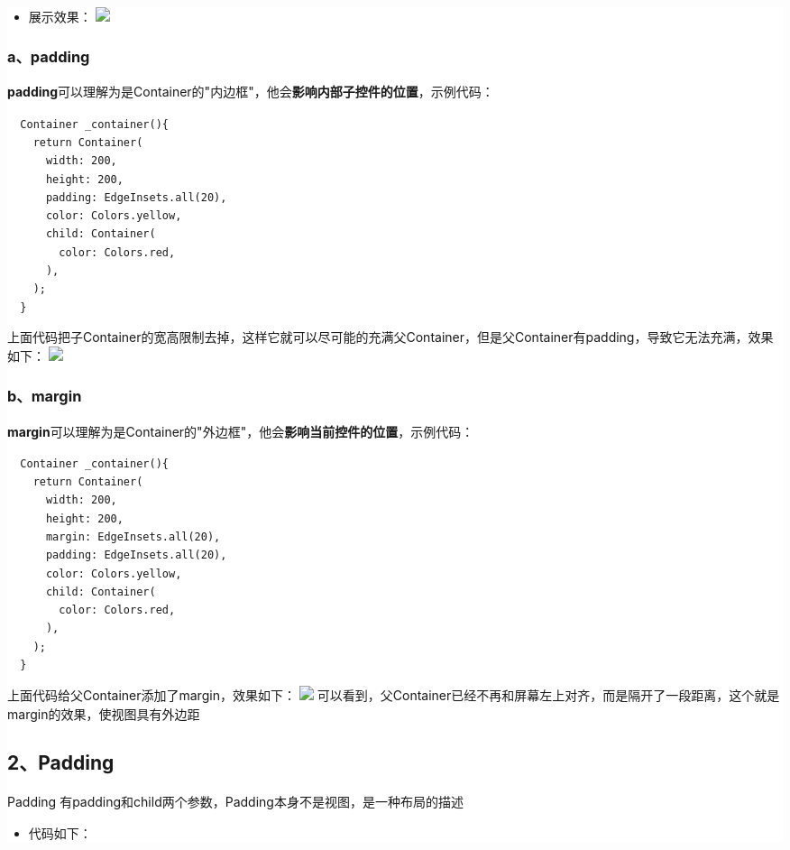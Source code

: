 - 展示效果：
![](https://images.xiaozhuanlan.com/photo/2022/108039b4200b82414f2a48cfe896a354.png)

### a、padding 

**padding**可以理解为是Container的"内边框"，他会**影响内部子控件的位置**，示例代码：

```
  Container _container(){
    return Container(
      width: 200,
      height: 200,
      padding: EdgeInsets.all(20),
      color: Colors.yellow,
      child: Container(
        color: Colors.red,
      ),
    );
  }
```

上面代码把子Container的宽高限制去掉，这样它就可以尽可能的充满父Container，但是父Container有padding，导致它无法充满，效果如下：
![](https://images.xiaozhuanlan.com/photo/2022/b23fc8290c9ba43e3b626e40e636ec60.png)

### b、margin 

**margin**可以理解为是Container的"外边框"，他会**影响当前控件的位置**，示例代码：

```
  Container _container(){
    return Container(
      width: 200,
      height: 200,
      margin: EdgeInsets.all(20),
      padding: EdgeInsets.all(20),
      color: Colors.yellow,
      child: Container(
        color: Colors.red,
      ),
    );
  }
```

上面代码给父Container添加了margin，效果如下：
![](https://images.xiaozhuanlan.com/photo/2022/44eca0eab461bb6eca3800ecc2549f9d.png)
可以看到，父Container已经不再和屏幕左上对齐，而是隔开了一段距离，这个就是margin的效果，使视图具有外边距

## 2、Padding
Padding 有padding和child两个参数，Padding本身不是视图，是一种布局的描述

- 代码如下：
